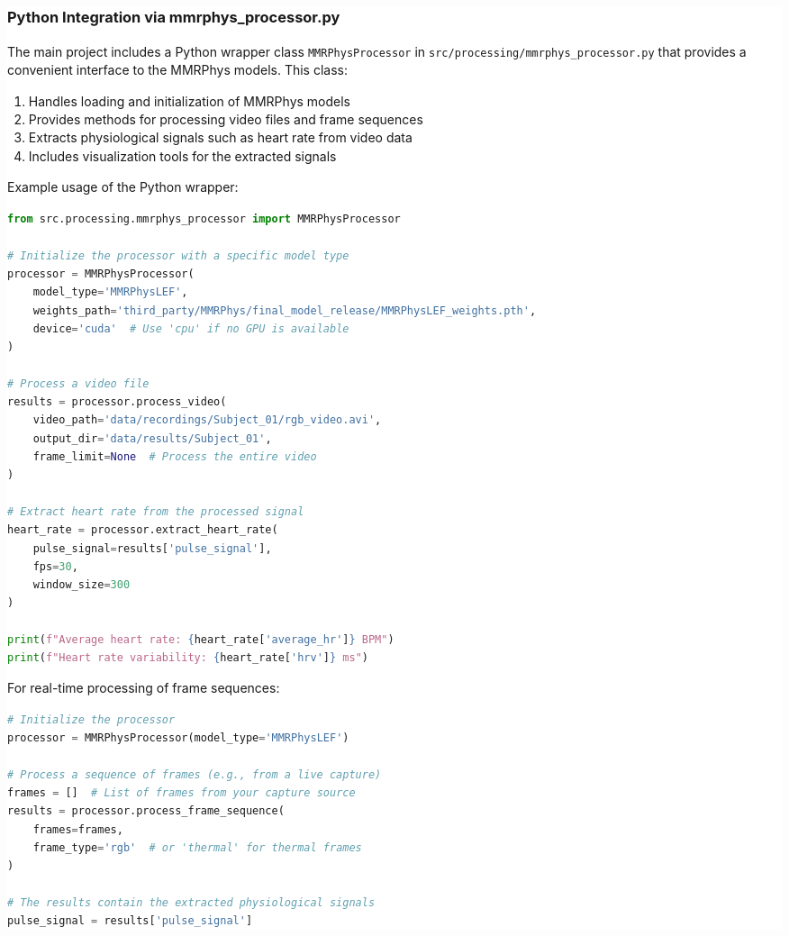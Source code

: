 ### Python Integration via mmrphys_processor.py

The main project includes a Python wrapper class `MMRPhysProcessor` in `src/processing/mmrphys_processor.py` that provides a convenient interface to the MMRPhys models. This class:

1. Handles loading and initialization of MMRPhys models
2. Provides methods for processing video files and frame sequences
3. Extracts physiological signals such as heart rate from video data
4. Includes visualization tools for the extracted signals

Example usage of the Python wrapper:

```python
from src.processing.mmrphys_processor import MMRPhysProcessor

# Initialize the processor with a specific model type
processor = MMRPhysProcessor(
    model_type='MMRPhysLEF',
    weights_path='third_party/MMRPhys/final_model_release/MMRPhysLEF_weights.pth',
    device='cuda'  # Use 'cpu' if no GPU is available
)

# Process a video file
results = processor.process_video(
    video_path='data/recordings/Subject_01/rgb_video.avi',
    output_dir='data/results/Subject_01',
    frame_limit=None  # Process the entire video
)

# Extract heart rate from the processed signal
heart_rate = processor.extract_heart_rate(
    pulse_signal=results['pulse_signal'],
    fps=30,
    window_size=300
)

print(f"Average heart rate: {heart_rate['average_hr']} BPM")
print(f"Heart rate variability: {heart_rate['hrv']} ms")
```

For real-time processing of frame sequences:

```python
# Initialize the processor
processor = MMRPhysProcessor(model_type='MMRPhysLEF')

# Process a sequence of frames (e.g., from a live capture)
frames = []  # List of frames from your capture source
results = processor.process_frame_sequence(
    frames=frames,
    frame_type='rgb'  # or 'thermal' for thermal frames
)

# The results contain the extracted physiological signals
pulse_signal = results['pulse_signal']
```
